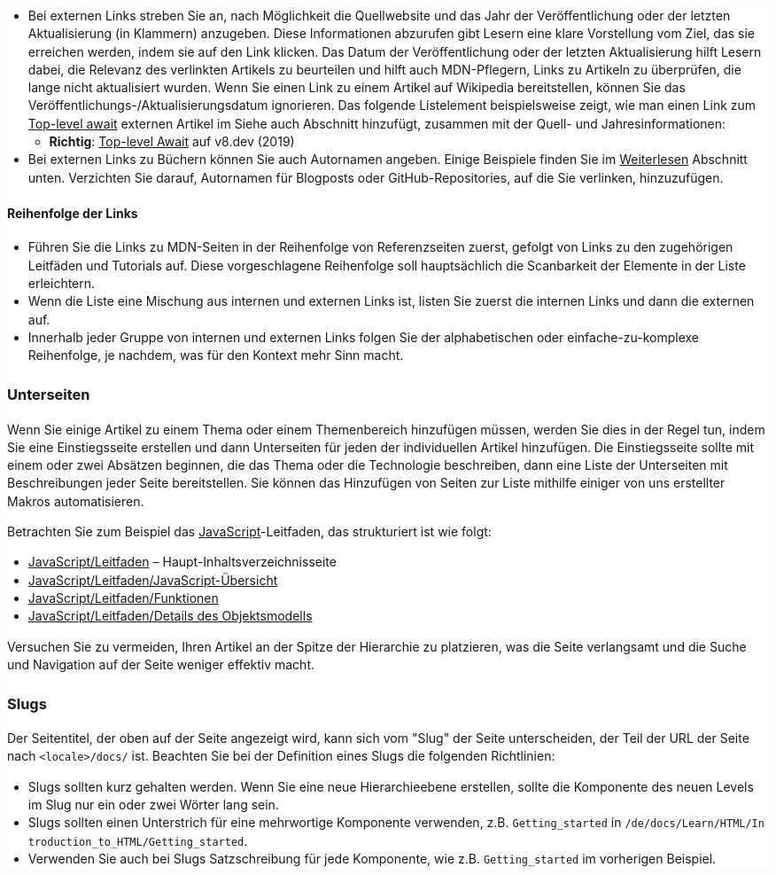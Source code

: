 - Bei externen Links streben Sie an, nach Möglichkeit die Quellwebsite und das Jahr der Veröffentlichung oder der letzten Aktualisierung (in Klammern) anzugeben. Diese Informationen abzurufen gibt Lesern eine klare Vorstellung vom Ziel, das sie erreichen werden, indem sie auf den Link klicken. Das Datum der Veröffentlichung oder der letzten Aktualisierung hilft Lesern dabei, die Relevanz des verlinkten Artikels zu beurteilen und hilft auch MDN-Pflegern, Links zu Artikeln zu überprüfen, die lange nicht aktualisiert wurden. Wenn Sie einen Link zu einem Artikel auf Wikipedia bereitstellen, können Sie das Veröffentlichungs-/Aktualisierungsdatum ignorieren. Das folgende Listelement beispielsweise zeigt, wie man einen Link zum [Top-level await](https://v8.dev/features/top-level-await) externen Artikel im Siehe auch Abschnitt hinzufügt, zusammen mit der Quell- und Jahresinformationen:
  - **Richtig**: [Top-level Await](https://v8.dev/features/top-level-await) auf v8.dev (2019)
- Bei externen Links zu Büchern können Sie auch Autornamen angeben. Einige Beispiele finden Sie im [Weiterlesen](#sprache_grammatik_und_rechtschreibung) Abschnitt unten. Verzichten Sie darauf, Autornamen für Blogposts oder GitHub-Repositories, auf die Sie verlinken, hinzuzufügen.

#### Reihenfolge der Links

- Führen Sie die Links zu MDN-Seiten in der Reihenfolge von Referenzseiten zuerst, gefolgt von Links zu den zugehörigen Leitfäden und Tutorials auf. Diese vorgeschlagene Reihenfolge soll hauptsächlich die Scanbarkeit der Elemente in der Liste erleichtern.
- Wenn die Liste eine Mischung aus internen und externen Links ist, listen Sie zuerst die internen Links und dann die externen auf.
- Innerhalb jeder Gruppe von internen und externen Links folgen Sie der alphabetischen oder einfache-zu-komplexe Reihenfolge, je nachdem, was für den Kontext mehr Sinn macht.

### Unterseiten

Wenn Sie einige Artikel zu einem Thema oder einem Themenbereich hinzufügen müssen, werden Sie dies in der Regel tun, indem Sie eine Einstiegsseite erstellen und dann Unterseiten für jeden der individuellen Artikel hinzufügen.
Die Einstiegsseite sollte mit einem oder zwei Absätzen beginnen, die das Thema oder die Technologie beschreiben, dann eine Liste der Unterseiten mit Beschreibungen jeder Seite bereitstellen.
Sie können das Hinzufügen von Seiten zur Liste mithilfe einiger von uns erstellter Makros automatisieren.

Betrachten Sie zum Beispiel das [JavaScript](/de/docs/Web/JavaScript)-Leitfaden, das strukturiert ist wie folgt:

- [JavaScript/Leitfaden](/de/docs/Web/JavaScript/Guide) – Haupt-Inhaltsverzeichnisseite
- [JavaScript/Leitfaden/JavaScript-Übersicht](/de/docs/Web/JavaScript/Guide/Introduction)
- [JavaScript/Leitfaden/Funktionen](/de/docs/Web/JavaScript/Guide/Functions)
- [JavaScript/Leitfaden/Details des Objektsmodells](/de/docs/Web/JavaScript/Inheritance_and_the_prototype_chain)

Versuchen Sie zu vermeiden, Ihren Artikel an der Spitze der Hierarchie zu platzieren, was die Seite verlangsamt und die Suche und Navigation auf der Seite weniger effektiv macht.

### Slugs

Der Seitentitel, der oben auf der Seite angezeigt wird, kann sich vom "Slug" der Seite unterscheiden, der Teil der URL der Seite nach `<locale>/docs/` ist. Beachten Sie bei der Definition eines Slugs die folgenden Richtlinien:

- Slugs sollten kurz gehalten werden. Wenn Sie eine neue Hierarchieebene erstellen, sollte die Komponente des neuen Levels im Slug nur ein oder zwei Wörter lang sein.
- Slugs sollten einen Unterstrich für eine mehrwortige Komponente verwenden, z.B. `Getting_started` in `/de/docs/Learn/HTML/Introduction_to_HTML/Getting_started`.
- Verwenden Sie auch bei Slugs Satzschreibung für jede Komponente, wie z.B. `Getting_started` im vorherigen Beispiel.

